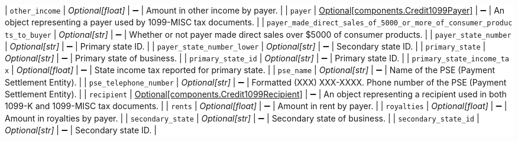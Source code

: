 | `other_income`                                                                                   | *Optional[float]*                                                                                | :heavy_minus_sign:                                                                               | Amount in other income by payer.                                                                 |
| `payer`                                                                                          | [Optional[components.Credit1099Payer]](../../models/components/credit1099payer.md)               | :heavy_minus_sign:                                                                               | An object representing a payer used by 1099-MISC tax documents.                                  |
| `payer_made_direct_sales_of_5000_or_more_of_consumer_products_to_buyer`                          | *Optional[str]*                                                                                  | :heavy_minus_sign:                                                                               | Whether or not payer made direct sales over $5000 of consumer products.                          |
| `payer_state_number`                                                                             | *Optional[str]*                                                                                  | :heavy_minus_sign:                                                                               | Primary state ID.                                                                                |
| `payer_state_number_lower`                                                                       | *Optional[str]*                                                                                  | :heavy_minus_sign:                                                                               | Secondary state ID.                                                                              |
| `primary_state`                                                                                  | *Optional[str]*                                                                                  | :heavy_minus_sign:                                                                               | Primary state of business.                                                                       |
| `primary_state_id`                                                                               | *Optional[str]*                                                                                  | :heavy_minus_sign:                                                                               | Primary state ID.                                                                                |
| `primary_state_income_tax`                                                                       | *Optional[float]*                                                                                | :heavy_minus_sign:                                                                               | State income tax reported for primary state.                                                     |
| `pse_name`                                                                                       | *Optional[str]*                                                                                  | :heavy_minus_sign:                                                                               | Name of the PSE (Payment Settlement Entity).                                                     |
| `pse_telephone_number`                                                                           | *Optional[str]*                                                                                  | :heavy_minus_sign:                                                                               | Formatted (XXX) XXX-XXXX. Phone number of the PSE (Payment Settlement Entity).                   |
| `recipient`                                                                                      | [Optional[components.Credit1099Recipient]](../../models/components/credit1099recipient.md)       | :heavy_minus_sign:                                                                               | An object representing a recipient used in both 1099-K and 1099-MISC tax documents.              |
| `rents`                                                                                          | *Optional[float]*                                                                                | :heavy_minus_sign:                                                                               | Amount in rent by payer.                                                                         |
| `royalties`                                                                                      | *Optional[float]*                                                                                | :heavy_minus_sign:                                                                               | Amount in royalties by payer.                                                                    |
| `secondary_state`                                                                                | *Optional[str]*                                                                                  | :heavy_minus_sign:                                                                               | Secondary state of business.                                                                     |
| `secondary_state_id`                                                                             | *Optional[str]*                                                                                  | :heavy_minus_sign:                                                                               | Secondary state ID.                                                                              |